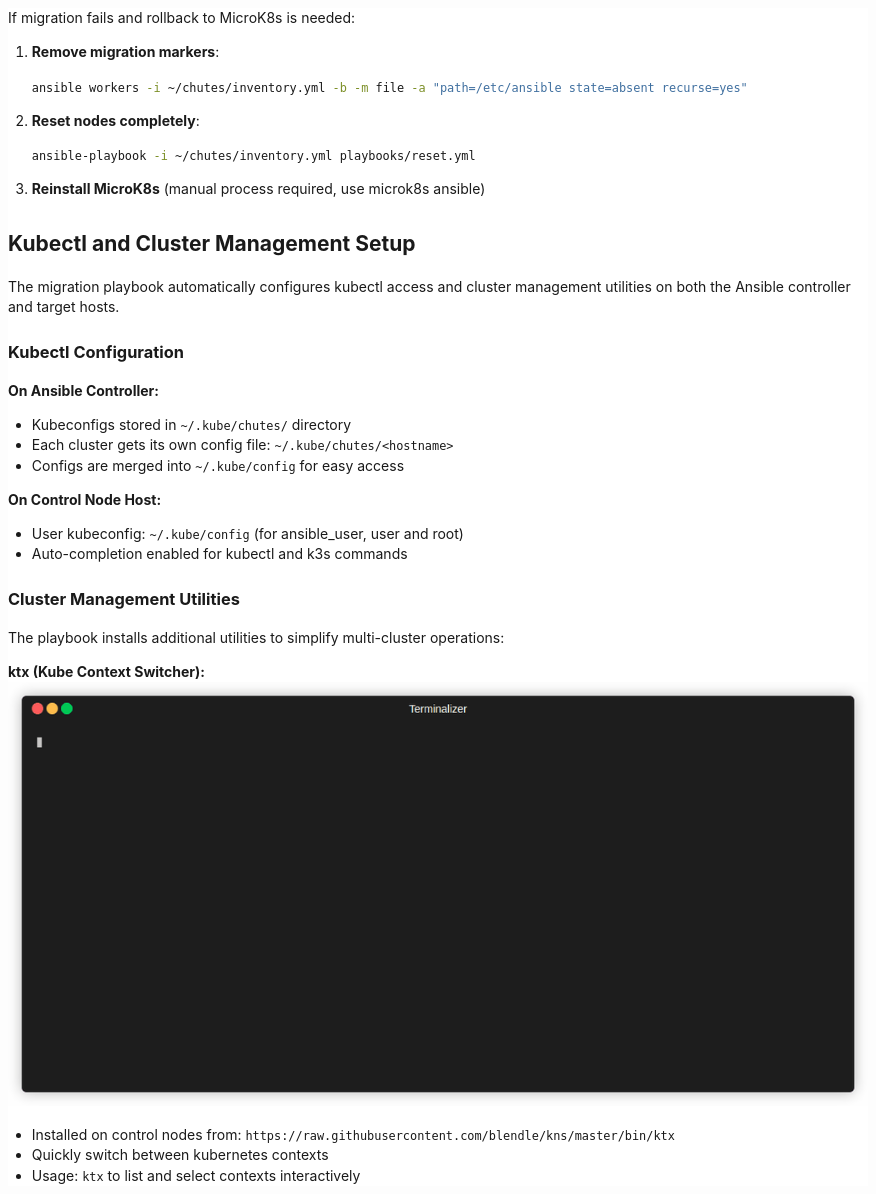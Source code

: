 If migration fails and rollback to MicroK8s is needed:

1. **Remove migration markers**:
   ```bash
   ansible workers -i ~/chutes/inventory.yml -b -m file -a "path=/etc/ansible state=absent recurse=yes"
   ```

2. **Reset nodes completely**:
   ```bash
   ansible-playbook -i ~/chutes/inventory.yml playbooks/reset.yml
   ```

3. **Reinstall MicroK8s** (manual process required, use microk8s ansible)

## Kubectl and Cluster Management Setup

The migration playbook automatically configures kubectl access and cluster management utilities on both the Ansible controller and target hosts.

### Kubectl Configuration

**On Ansible Controller:**
- Kubeconfigs stored in `~/.kube/chutes/` directory
- Each cluster gets its own config file: `~/.kube/chutes/<hostname>`
- Configs are merged into `~/.kube/config` for easy access

**On Control Node Host:**
- User kubeconfig: `~/.kube/config` (for ansible_user, user and root)
- Auto-completion enabled for kubectl and k3s commands

### Cluster Management Utilities

The playbook installs additional utilities to simplify multi-cluster operations:

**ktx (Kube Context Switcher):**
![Terminal Demo](../../assets/gifs/ktx.gif)
- Installed on control nodes from: `https://raw.githubusercontent.com/blendle/kns/master/bin/ktx`
- Quickly switch between kubernetes contexts
- Usage: `ktx` to list and select contexts interactively
